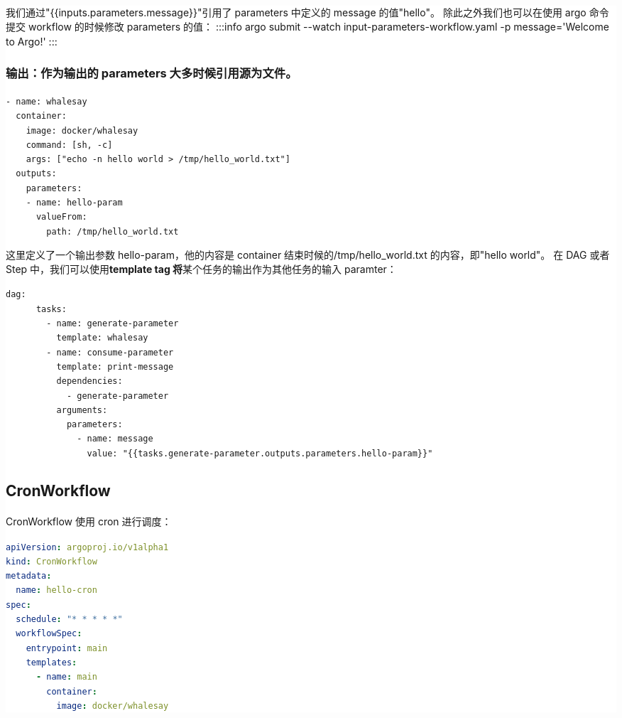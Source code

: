   我们通过"{{inputs.parameters.message}}"引用了 parameters 中定义的 message 的值"hello"。
  除此之外我们也可以在使用 argo 命令提交 workflow 的时候修改 parameters 的值：
  :::info
  argo submit --watch input-parameters-workflow.yaml -p message='Welcome to Argo!'
  :::

  ### 输出：作为输出的 parameters 大多时候引用源为文件。

  ```shell
  - name: whalesay
    container:
      image: docker/whalesay
      command: [sh, -c]
      args: ["echo -n hello world > /tmp/hello_world.txt"]
    outputs:
      parameters:
      - name: hello-param
        valueFrom:
          path: /tmp/hello_world.txt
  ```

  这里定义了一个输出参数 hello-param，他的内容是 container 结束时候的/tmp/hello_world.txt 的内容，即"hello world"。
  在 DAG 或者 Step 中，我们可以使用**template tag 将**某个任务的输出作为其他任务的输入 paramter：

  ```shell
  dag:
        tasks:
          - name: generate-parameter
            template: whalesay
          - name: consume-parameter
            template: print-message
            dependencies:
              - generate-parameter
            arguments:
              parameters:
                - name: message
                  value: "{{tasks.generate-parameter.outputs.parameters.hello-param}}"
  ```

## CronWorkflow

CronWorkflow 使用 cron 进行调度：

```yaml
apiVersion: argoproj.io/v1alpha1
kind: CronWorkflow
metadata:
  name: hello-cron
spec:
  schedule: "* * * * *"
  workflowSpec:
    entrypoint: main
    templates:
      - name: main
        container:
          image: docker/whalesay
```

